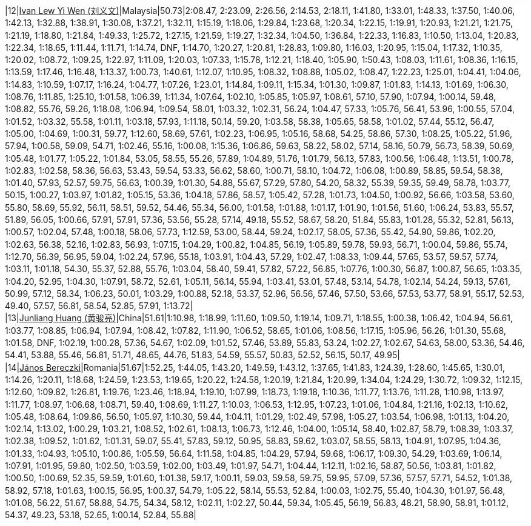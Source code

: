 |12|[Ivan Lew Yi Wen (刘义文)](https://www.worldcubeassociation.org/persons/2012WENI01)|Malaysia|50.73|2:08.47, 2:23.09, 2:26.56, 2:14.53, 2:18.11, 1:41.80, 1:33.01, 1:48.33, 1:37.50, 1:40.06, 1:42.13, 1:32.88, 1:38.91, 1:30.08, 1:37.21, 1:32.11, 1:15.19, 1:18.06, 1:29.84, 1:23.68, 1:20.34, 1:22.15, 1:19.91, 1:20.93, 1:21.21, 1:21.75, 1:21.19, 1:18.80, 1:21.84, 1:49.33, 1:25.72, 1:27.15, 1:21.59, 1:19.27, 1:32.34, 1:04.50, 1:36.84, 1:22.33, 1:16.83, 1:10.50, 1:13.04, 1:20.83, 1:22.34, 1:18.65, 1:11.44, 1:11.71, 1:14.74, DNF, 1:14.70, 1:20.27, 1:20.81, 1:28.83, 1:09.80, 1:16.03, 1:20.95, 1:15.04, 1:17.32, 1:10.35, 1:20.02, 1:08.72, 1:09.25, 1:22.97, 1:11.09, 1:20.03, 1:07.33, 1:15.78, 1:12.21, 1:18.40, 1:05.90, 1:50.43, 1:08.03, 1:11.61, 1:08.36, 1:16.15, 1:13.59, 1:17.46, 1:16.48, 1:13.37, 1:00.73, 1:40.61, 1:12.07, 1:10.95, 1:08.32, 1:08.88, 1:05.02, 1:08.47, 1:22.23, 1:25.01, 1:04.41, 1:04.06, 1:14.83, 1:10.59, 1:07.17, 1:16.24, 1:04.77, 1:07.26, 1:23.01, 1:14.84, 1:09.11, 1:15.34, 1:01.30, 1:09.87, 1:01.83, 1:14.13, 1:01.69, 1:06.30, 1:08.76, 1:11.85, 1:25.10, 1:01.58, 1:06.39, 1:11.34, 1:07.64, 1:02.10, 1:05.85, 1:05.97, 1:08.61, 57.10, 57.90, 1:07.94, 1:00.14, 59.48, 1:08.82, 55.76, 59.26, 1:18.08, 1:06.94, 1:09.54, 58.01, 1:03.32, 1:02.31, 56.24, 1:04.47, 57.33, 1:05.76, 56.41, 53.96, 1:00.55, 57.04, 1:01.52, 1:03.32, 55.58, 1:01.11, 1:03.18, 57.93, 1:11.18, 50.14, 59.20, 1:03.58, 58.38, 1:05.65, 58.58, 1:01.02, 57.44, 55.12, 56.47, 1:05.00, 1:04.69, 1:00.31, 59.77, 1:12.60, 58.69, 57.61, 1:02.23, 1:06.95, 1:05.16, 58.68, 54.25, 58.86, 57.30, 1:08.25, 1:05.22, 51.96, 57.94, 1:00.58, 59.09, 54.71, 1:02.46, 55.16, 1:00.08, 1:15.36, 1:06.86, 59.63, 58.22, 58.02, 57.14, 58.16, 50.79, 56.73, 58.39, 50.69, 1:05.48, 1:01.77, 1:05.22, 1:01.84, 53.05, 58.55, 55.26, 57.89, 1:04.89, 51.76, 1:01.79, 56.13, 57.83, 1:00.56, 1:06.48, 1:13.51, 1:00.78, 1:02.83, 1:02.58, 58.36, 56.63, 53.43, 59.54, 53.33, 56.62, 58.60, 1:00.71, 58.10, 1:04.72, 1:06.08, 1:00.89, 58.85, 59.54, 58.38, 1:01.40, 57.93, 52.57, 59.75, 56.63, 1:00.39, 1:01.30, 54.88, 55.67, 57.29, 57.80, 54.20, 58.32, 55.39, 59.35, 59.49, 58.78, 1:03.77, 50.15, 1:00.27, 1:03.97, 1:01.82, 1:05.15, 53.36, 1:04.18, 57.86, 58.57, 1:05.42, 57.28, 1:01.73, 1:04.50, 1:00.92, 56.66, 1:03.58, 53.60, 55.80, 58.69, 55.92, 56.11, 58.51, 59.52, 54.46, 55.34, 56.00, 1:01.58, 1:01.88, 1:01.17, 1:01.90, 1:01.56, 51.60, 1:06.24, 53.83, 55.57, 51.89, 56.05, 1:00.66, 57.91, 57.91, 57.36, 53.56, 55.28, 57.14, 49.18, 55.52, 58.67, 58.20, 51.84, 55.83, 1:01.28, 55.32, 52.81, 56.13, 1:00.57, 1:02.04, 57.48, 1:00.18, 58.06, 57.73, 1:12.59, 53.00, 58.44, 59.24, 1:02.17, 58.05, 57.36, 55.42, 54.90, 59.86, 1:02.20, 1:02.63, 56.38, 52.16, 1:02.83, 56.93, 1:07.15, 1:04.29, 1:00.82, 1:04.85, 56.19, 1:05.89, 59.78, 59.93, 56.71, 1:00.04, 59.86, 55.74, 1:12.70, 56.39, 56.95, 59.04, 1:02.24, 57.96, 55.18, 1:03.91, 1:04.43, 57.29, 1:02.47, 1:08.33, 1:09.44, 57.65, 53.57, 59.57, 57.74, 1:03.11, 1:01.18, 54.30, 55.37, 52.88, 55.76, 1:03.04, 58.40, 59.41, 57.82, 57.22, 56.85, 1:07.76, 1:00.30, 56.87, 1:00.87, 56.65, 1:03.35, 1:04.20, 52.95, 1:04.30, 1:07.91, 58.72, 52.61, 1:05.11, 56.14, 55.94, 1:03.41, 53.01, 57.48, 53.14, 54.78, 1:02.14, 54.24, 59.13, 57.61, 50.99, 57.12, 58.34, 1:06.23, 50.01, 1:03.29, 1:00.88, 52.18, 53.37, 52.96, 56.56, 57.46, 57.50, 53.66, 57.53, 53.77, 58.91, 55.17, 52.53, 49.40, 57.57, 56.81, 58.54, 52.85, 57.91, 1:13.72|  
|13|[Junliang Huang (黄骏亮)](https://www.worldcubeassociation.org/persons/2017HUAN77)|China|51.61|1:10.98, 1:18.99, 1:11.60, 1:09.50, 1:19.14, 1:09.71, 1:18.55, 1:00.38, 1:06.42, 1:04.94, 56.61, 1:03.77, 1:08.85, 1:06.94, 1:07.94, 1:08.42, 1:07.82, 1:11.90, 1:06.52, 58.65, 1:01.06, 1:08.56, 1:17.15, 1:05.96, 56.26, 1:01.30, 55.68, 1:01.58, DNF, 1:02.19, 1:00.28, 57.36, 54.67, 1:02.09, 1:01.52, 57.46, 53.89, 55.83, 53.24, 1:02.27, 1:02.67, 54.63, 58.00, 53.36, 54.46, 54.41, 53.88, 55.46, 56.81, 51.71, 48.65, 44.76, 51.83, 54.59, 55.57, 50.83, 52.52, 56.15, 50.17, 49.95|  
|14|[János Bereczki](https://www.worldcubeassociation.org/persons/2018BERE01)|Romania|51.67|1:52.25, 1:44.05, 1:43.20, 1:49.59, 1:43.12, 1:37.65, 1:41.83, 1:24.39, 1:28.60, 1:45.65, 1:30.01, 1:14.26, 1:20.11, 1:18.68, 1:24.59, 1:23.53, 1:19.65, 1:20.22, 1:24.58, 1:20.19, 1:21.84, 1:20.99, 1:34.04, 1:24.29, 1:30.72, 1:09.32, 1:12.15, 1:12.60, 1:09.82, 1:26.81, 1:19.76, 1:23.46, 1:18.94, 1:19.10, 1:07.99, 1:18.73, 1:19.18, 1:10.36, 1:11.77, 1:13.76, 1:11.28, 1:10.98, 1:13.97, 1:11.77, 1:08.97, 1:06.68, 1:08.71, 59.40, 1:08.69, 1:11.27, 1:10.03, 1:06.53, 1:12.95, 1:07.23, 1:01.06, 1:04.84, 1:21.16, 1:02.13, 1:10.62, 1:05.48, 1:08.64, 1:09.86, 56.50, 1:05.97, 1:10.30, 59.44, 1:04.11, 1:01.29, 1:02.49, 57.98, 1:05.27, 1:03.54, 1:06.98, 1:01.13, 1:04.20, 1:02.14, 1:13.02, 1:00.29, 1:03.21, 1:08.52, 1:02.61, 1:08.13, 1:06.73, 1:12.46, 1:04.00, 1:05.14, 58.40, 1:02.87, 58.79, 1:08.39, 1:03.37, 1:02.38, 1:09.52, 1:01.62, 1:01.31, 59.07, 55.41, 57.83, 59.12, 50.95, 58.83, 59.62, 1:03.07, 58.55, 58.13, 1:04.91, 1:07.95, 1:04.36, 1:01.33, 1:04.93, 1:05.10, 1:00.86, 1:05.59, 56.64, 1:11.58, 1:04.85, 1:04.29, 57.94, 59.68, 1:06.17, 1:09.30, 54.29, 1:03.69, 1:06.14, 1:07.91, 1:01.95, 59.80, 1:02.50, 1:03.59, 1:02.00, 1:03.49, 1:01.97, 54.71, 1:04.44, 1:12.11, 1:02.16, 58.87, 50.56, 1:03.81, 1:01.82, 1:00.50, 1:00.69, 52.35, 59.59, 1:01.60, 1:01.38, 59.17, 1:00.11, 59.03, 59.58, 59.75, 59.95, 57.09, 57.36, 57.57, 57.71, 54.52, 1:01.38, 58.92, 57.18, 1:01.63, 1:00.15, 56.95, 1:00.37, 54.79, 1:05.22, 58.14, 55.53, 52.84, 1:00.03, 1:02.75, 55.40, 1:04.30, 1:01.97, 56.48, 1:01.08, 56.22, 51.67, 58.88, 54.75, 54.34, 58.12, 1:02.11, 1:02.27, 50.44, 59.34, 1:05.45, 56.19, 56.83, 48.21, 58.90, 58.91, 1:01.12, 54.37, 49.23, 53.18, 52.65, 1:00.14, 52.84, 55.88|  